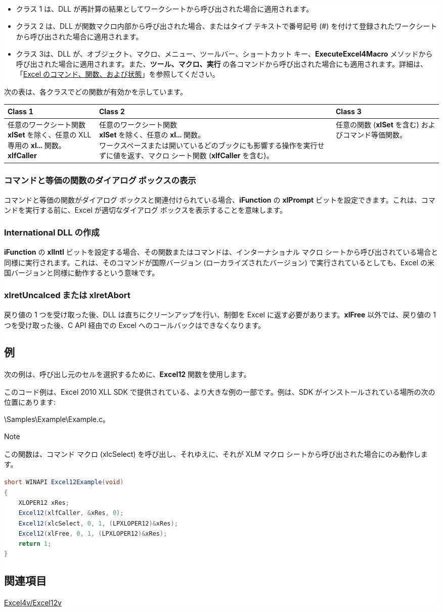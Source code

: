 - クラス 1 は、DLL が再計算の結果としてワークシートから呼び出された場合に適用されます。 
    
- クラス 2 は、DLL が関数マクロ内部から呼び出された場合、またはタイプ テキストで番号記号 (#) を付けて登録されたワークシートから呼び出された場合に適用されます。
    
- クラス 3は、DLL が、オブジェクト、マクロ、メニュー、ツールバー、ショートカット キー、**ExecuteExcel4Macro** メソッドから呼び出された場合に適用されます。また、**ツール、マクロ、実行** の各コマンドから呼び出された場合にも適用されます。詳細は、「[Excel のコマンド、関数、および状態](excel-commands-functions-and-states.md)」を参照してください。
    
次の表は、各クラスでどの関数が有効かを示しています。
  
|**Class 1**|**Class 2**|**Class 3**|
|:-----|:-----|:-----|
|任意のワークシート関数  <br/> **xlSet** を除く、任意の XLL 専用の **xl...** 関数。  <br/> **xlfCaller** <br/> |任意のワークシート関数  <br/> **xlSet** を除く、任意の **xl...** 関数。  <br/> ワークスペースまたは開いているどのブックにも影響する操作を実行せずに値を返す、マクロ シート関数 (**xlfCaller** を含む)。  <br/> |任意の関数 (**xlSet** を含む) およびコマンド等価関数。  <br/> |
   
### <a name="displaying-the-dialog-box-for-a-command-equivalent-function"></a>コマンドと等価の関数のダイアログ ボックスの表示

コマンドと等価の関数がダイアログ ボックスと関連付けられている場合、**iFunction** の **xlPrompt** ビットを設定できます。これは、コマンドを実行する前に、Excel が適切なダイアログ ボックスを表示することを意味します。
  
### <a name="writing-international-dlls"></a>International DLL の作成

**iFunction** の **xlIntl** ビットを設定する場合、その関数またはコマンドは、インターナショナル マクロ シートから呼び出されている場合と同様に実行されます。これは、そのコマンドが国際バージョン (ローカライズされたバージョン) で実行されているとしても、Excel の米国バージョンと同様に動作するという意味です。
  
### <a name="xlretuncalced-or-xlretabort"></a>xlretUncalced または xlretAbort

戻り値の 1 つを受け取った後、DLL は直ちにクリーンアップを行い、制御を Excel に返す必要があります。**xlFree** 以外では、戻り値の 1 つを受け取った後、C API 経由での Excel へのコールバックはできなくなります。
  
## <a name="example"></a>例

次の例は、呼び出し元のセルを選択するために、**Excel12** 関数を使用します。 
  
このコード例は、Excel 2010 XLL SDK で提供されている、より大きな例の一部です。例は、SDK がインストールされている場所の次の位置にあります:
  
\Samples\Example\Example.c。
  
> [!NOTE]
> この関数は、コマンド マクロ (xlcSelect) を呼び出し、それゆえに、それが XLM マクロ シートから呼び出された場合にのみ動作します。 
  
```cs
short WINAPI Excel12Example(void)
{
    XLOPER12 xRes;
    Excel12(xlfCaller, &xRes, 0);
    Excel12(xlcSelect, 0, 1, (LPXLOPER12)&xRes);
    Excel12(xlFree, 0, 1, (LPXLOPER12)&xRes);
    return 1;
}
```

## <a name="see-also"></a>関連項目



[Excel4v/Excel12v](excel4v-excel12v.md)

